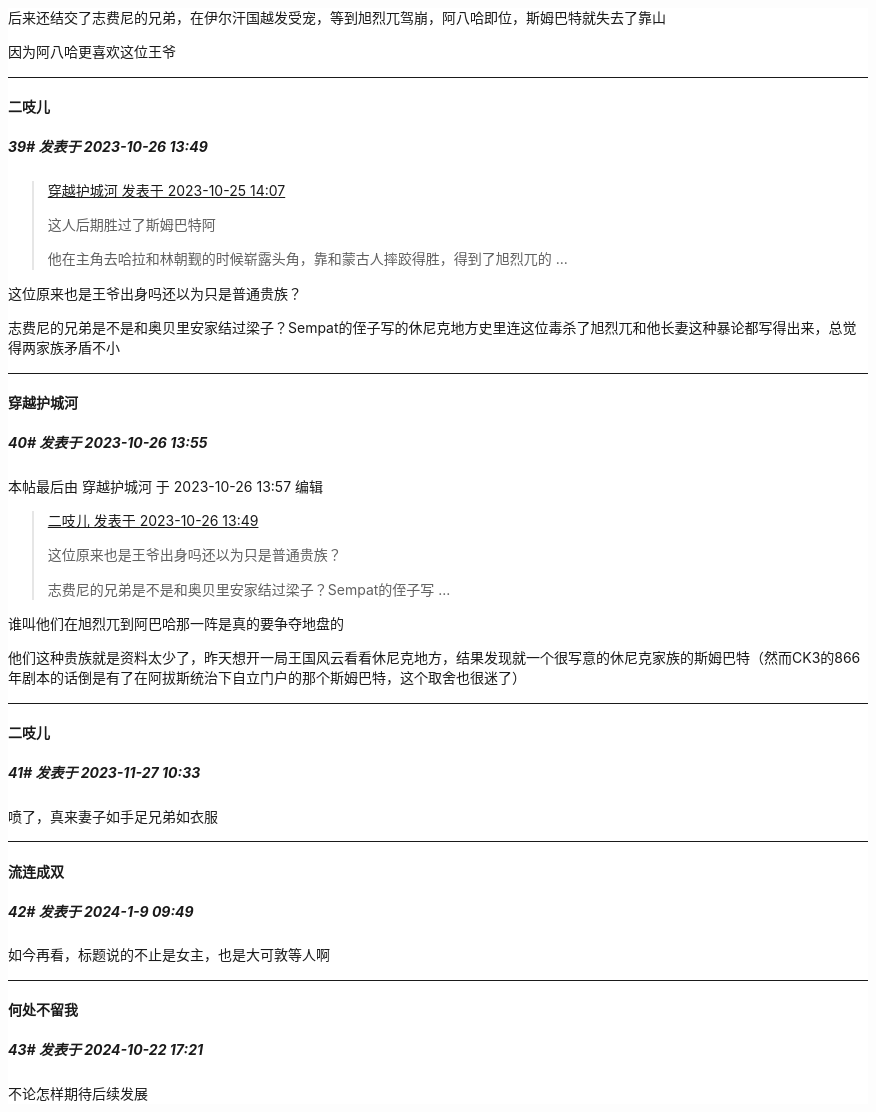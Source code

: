 后来还结交了志费尼的兄弟，在伊尔汗国越发受宠，等到旭烈兀驾崩，阿八哈即位，斯姆巴特就失去了靠山

因为阿八哈更喜欢这位王爷

*****

####  二吱儿  
##### 39#       发表于 2023-10-26 13:49

<blockquote><a href="httphttps://bbs.saraba1st.com/2b/forum.php?mod=redirect&amp;goto=findpost&amp;pid=62825573&amp;ptid=2110906" target="_blank">穿越护城河 发表于 2023-10-25 14:07</a>

这人后期胜过了斯姆巴特阿

他在主角去哈拉和林朝觐的时候崭露头角，靠和蒙古人摔跤得胜，得到了旭烈兀的 ...</blockquote>
这位原来也是王爷出身吗还以为只是普通贵族？

志费尼的兄弟是不是和奥贝里安家结过梁子？Sempat的侄子写的休尼克地方史里连这位毒杀了旭烈兀和他长妻这种暴论都写得出来，总觉得两家族矛盾不小

*****

####  穿越护城河  
##### 40#       发表于 2023-10-26 13:55

 本帖最后由 穿越护城河 于 2023-10-26 13:57 编辑 
<blockquote><a href="httphttps://bbs.saraba1st.com/2b/forum.php?mod=redirect&amp;goto=findpost&amp;pid=62836285&amp;ptid=2110906" target="_blank">二吱儿 发表于 2023-10-26 13:49</a>

这位原来也是王爷出身吗还以为只是普通贵族？

志费尼的兄弟是不是和奥贝里安家结过梁子？Sempat的侄子写 ...</blockquote>
谁叫他们在旭烈兀到阿巴哈那一阵是真的要争夺地盘的

他们这种贵族就是资料太少了，昨天想开一局王国风云看看休尼克地方，结果发现就一个很写意的休尼克家族的斯姆巴特（然而CK3的866年剧本的话倒是有了在阿拔斯统治下自立门户的那个斯姆巴特，这个取舍也很迷了）


*****

####  二吱儿  
##### 41#       发表于 2023-11-27 10:33

喷了，真来妻子如手足兄弟如衣服

*****

####  流连成双  
##### 42#       发表于 2024-1-9 09:49

如今再看，标题说的不止是女主，也是大可敦等人啊

*****

####  何处不留我  
##### 43#       发表于 2024-10-22 17:21

不论怎样期待后续发展
